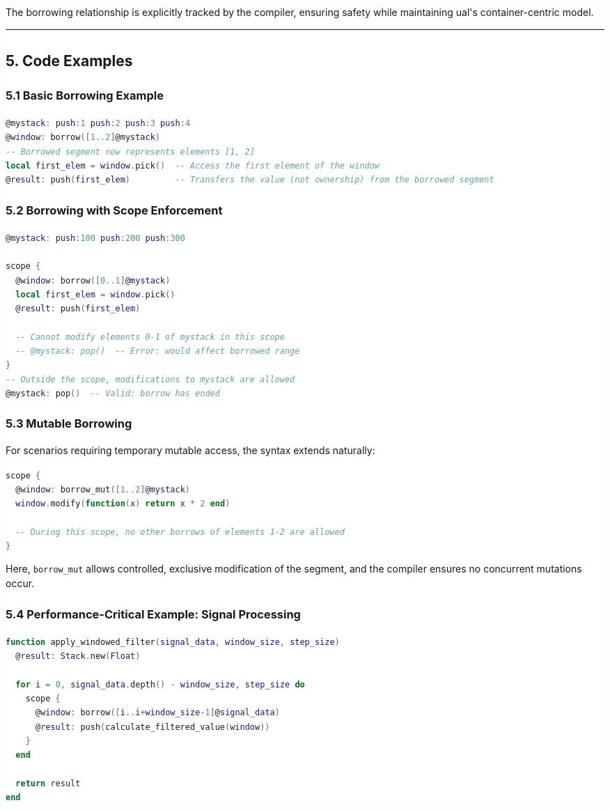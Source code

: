 The borrowing relationship is explicitly tracked by the compiler, ensuring safety while maintaining ual's container-centric model.

---

## 5. Code Examples

### 5.1 Basic Borrowing Example

```lua
@mystack: push:1 push:2 push:3 push:4
@window: borrow([1..2]@mystack)
-- Borrowed segment now represents elements [1, 2]
local first_elem = window.pick()  -- Access the first element of the window
@result: push(first_elem)         -- Transfers the value (not ownership) from the borrowed segment
```

### 5.2 Borrowing with Scope Enforcement

```lua
@mystack: push:100 push:200 push:300

scope {
  @window: borrow([0..1]@mystack)
  local first_elem = window.pick()
  @result: push(first_elem)
  
  -- Cannot modify elements 0-1 of mystack in this scope
  -- @mystack: pop()  -- Error: would affect borrowed range
}
-- Outside the scope, modifications to mystack are allowed
@mystack: pop()  -- Valid: borrow has ended
```

### 5.3 Mutable Borrowing

For scenarios requiring temporary mutable access, the syntax extends naturally:
  
```lua
scope {
  @window: borrow_mut([1..2]@mystack)
  window.modify(function(x) return x * 2 end)
  
  -- During this scope, no other borrows of elements 1-2 are allowed
}
```

Here, `borrow_mut` allows controlled, exclusive modification of the segment, and the compiler ensures no concurrent mutations occur.

### 5.4 Performance-Critical Example: Signal Processing

```lua
function apply_windowed_filter(signal_data, window_size, step_size)
  @result: Stack.new(Float)
  
  for i = 0, signal_data.depth() - window_size, step_size do
    scope {
      @window: borrow([i..i+window_size-1]@signal_data)
      @result: push(calculate_filtered_value(window))
    }
  end
  
  return result
end
```

